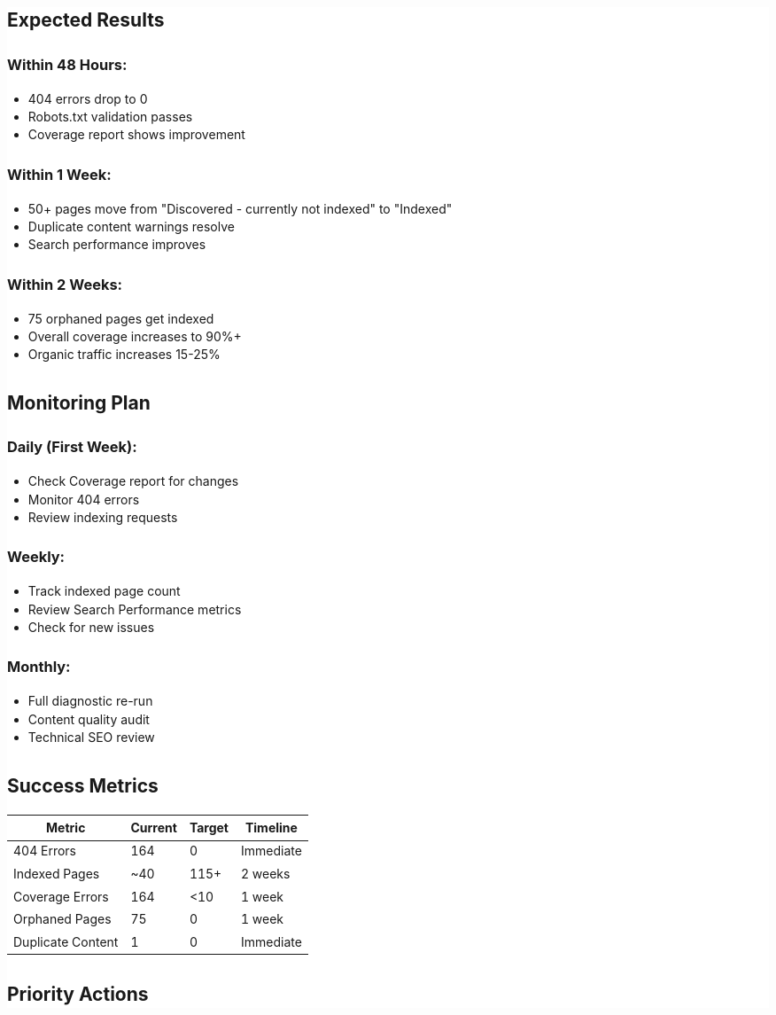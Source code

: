 ## Expected Results

### Within 48 Hours:
- 404 errors drop to 0
- Robots.txt validation passes
- Coverage report shows improvement

### Within 1 Week:
- 50+ pages move from "Discovered - currently not indexed" to "Indexed"
- Duplicate content warnings resolve
- Search performance improves

### Within 2 Weeks:
- 75 orphaned pages get indexed
- Overall coverage increases to 90%+
- Organic traffic increases 15-25%

## Monitoring Plan

### Daily (First Week):
- Check Coverage report for changes
- Monitor 404 errors
- Review indexing requests

### Weekly:
- Track indexed page count
- Review Search Performance metrics
- Check for new issues

### Monthly:
- Full diagnostic re-run
- Content quality audit
- Technical SEO review

## Success Metrics

| Metric | Current | Target | Timeline |
|--------|---------|--------|----------|
| 404 Errors | 164 | 0 | Immediate |
| Indexed Pages | ~40 | 115+ | 2 weeks |
| Coverage Errors | 164 | <10 | 1 week |
| Orphaned Pages | 75 | 0 | 1 week |
| Duplicate Content | 1 | 0 | Immediate |

## Priority Actions
